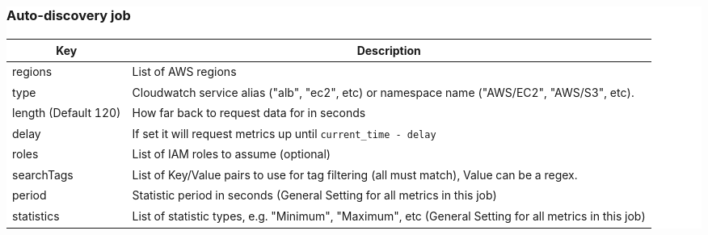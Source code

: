 ### Auto-discovery job

| Key                       | Description                                                                                                                                                                                                                                                                                                                                                                                                                                                                                                                                       |
| ------------------------- | ------------------------------------------------------------------------------------------------------------------------------------------------------------------------------------------------------------------------------------------------------------------------------------------------------------------------------------------------------------------------------------------------------------------------------------------------------------------------------------------------------------------------------------------------- |
| regions                   | List of AWS regions                                                                                                                                                                                                                                                                                                                                                                                                                                                                                                                               |
| type                      | Cloudwatch service alias ("alb", "ec2", etc) or namespace name ("AWS/EC2", "AWS/S3", etc).                                                                                                                                                                                                                                                                                                                                                                                                                                                        |
| length (Default 120)      | How far back to request data for in seconds                                                                                                                                                                                                                                                                                                                                                                                                                                                                                                       |
| delay                     | If set it will request metrics up until `current_time - delay`                                                                                                                                                                                                                                                                                                                                                                                                                                                                                    |
| roles                     | List of IAM roles to assume (optional)                                                                                                                                                                                                                                                                                                                                                                                                                                                                                                            |
| searchTags                | List of Key/Value pairs to use for tag filtering (all must match), Value can be a regex.                                                                                                                                                                                                                                                                                                                                                                                                                                                          |
| period                    | Statistic period in seconds (General Setting for all metrics in this job)                                                                                                                                                                                                                                                                                                                                                                                                                                                                         |
| statistics                | List of statistic types, e.g. "Minimum", "Maximum", etc (General Setting for all metrics in this job)                                                                                                                                                                                                                                                                                                                                                                                                                                             |